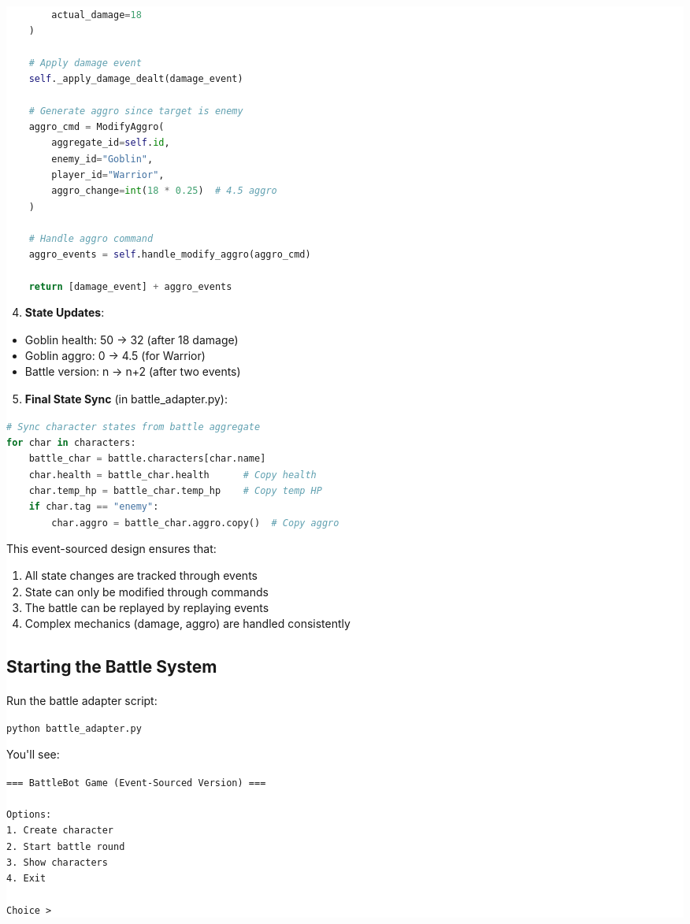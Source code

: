 ```python
        actual_damage=18
    )
    
    # Apply damage event
    self._apply_damage_dealt(damage_event)
    
    # Generate aggro since target is enemy
    aggro_cmd = ModifyAggro(
        aggregate_id=self.id,
        enemy_id="Goblin",
        player_id="Warrior",
        aggro_change=int(18 * 0.25)  # 4.5 aggro
    )
    
    # Handle aggro command
    aggro_events = self.handle_modify_aggro(aggro_cmd)
    
    return [damage_event] + aggro_events
```

4. **State Updates**:
- Goblin health: 50 -> 32 (after 18 damage)
- Goblin aggro: 0 -> 4.5 (for Warrior)
- Battle version: n -> n+2 (after two events)

5. **Final State Sync** (in battle_adapter.py):
```python
# Sync character states from battle aggregate
for char in characters:
    battle_char = battle.characters[char.name]
    char.health = battle_char.health      # Copy health
    char.temp_hp = battle_char.temp_hp    # Copy temp HP
    if char.tag == "enemy":
        char.aggro = battle_char.aggro.copy()  # Copy aggro
```

This event-sourced design ensures that:
1. All state changes are tracked through events
2. State can only be modified through commands
3. The battle can be replayed by replaying events
4. Complex mechanics (damage, aggro) are handled consistently

## Starting the Battle System

Run the battle adapter script:
```bash
python battle_adapter.py
```

You'll see:
```
=== BattleBot Game (Event-Sourced Version) ===

Options:
1. Create character
2. Start battle round
3. Show characters
4. Exit

Choice >
```
